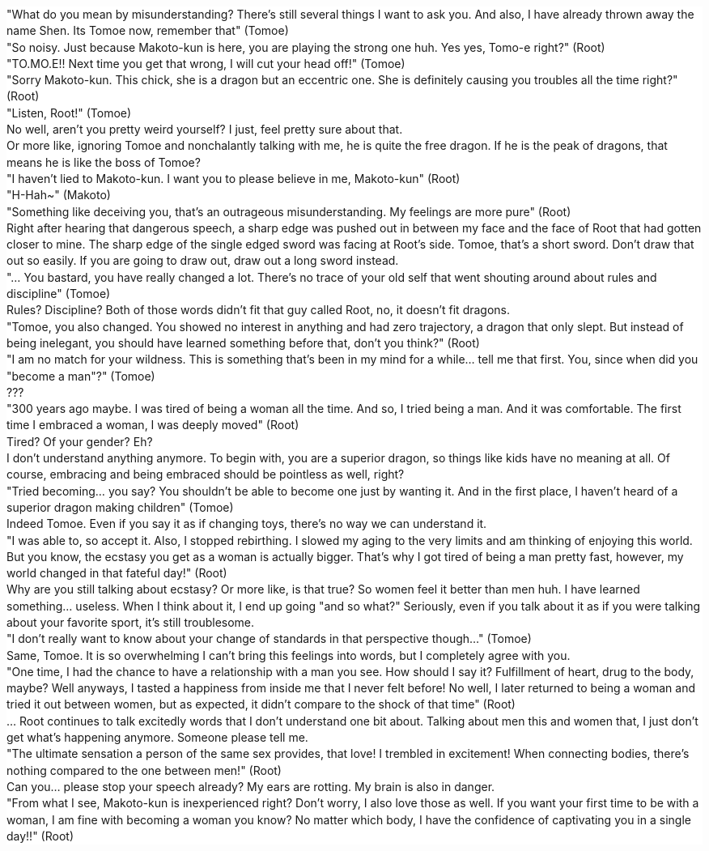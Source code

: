"What do you mean by misunderstanding? There’s still several things I want to ask you. And also, I have already thrown away the name Shen. Its Tomoe now, remember that" (Tomoe)<br/>
"So noisy. Just because Makoto-kun is here, you are playing the strong one huh. Yes yes, Tomo-e right?" (Root)<br/>
"TO.MO.E!! Next time you get that wrong, I will cut your head off!" (Tomoe)<br/>
"Sorry Makoto-kun. This chick, she is a dragon but an eccentric one. She is definitely causing you troubles all the time right?" (Root)<br/>
"Listen, Root!" (Tomoe)<br/>
No well, aren’t you pretty weird yourself? I just, feel pretty sure about that.<br/>
Or more like, ignoring Tomoe and nonchalantly talking with me, he is quite the free dragon. If he is the peak of dragons, that means he is like the boss of Tomoe?<br/>
"I haven’t lied to Makoto-kun. I want you to please believe in me, Makoto-kun" (Root)<br/>
"H-Hah~" (Makoto)<br/>
"Something like deceiving you, that’s an outrageous misunderstanding. My feelings are more pure" (Root)<br/>
Right after hearing that dangerous speech, a sharp edge was pushed out in between my face and the face of Root that had gotten closer to mine. The sharp edge of the single edged sword was facing at Root’s side. Tomoe, that’s a short sword. Don’t draw that out so easily. If you are going to draw out, draw out a long sword instead.<br/>
"… You bastard, you have really changed a lot. There’s no trace of your old self that went shouting around about rules and discipline" (Tomoe)<br/>
Rules? Discipline? Both of those words didn’t fit that guy called Root, no, it doesn’t fit dragons.<br/>
"Tomoe, you also changed. You showed no interest in anything and had zero trajectory, a dragon that only slept. But instead of being inelegant, you should have learned something before that, don’t you think?" (Root)<br/>
"I am no match for your wildness. This is something that’s been in my mind for a while… tell me that first. You, since when did you "become a man"?" (Tomoe)<br/>
???<br/>
"300 years ago maybe. I was tired of being a woman all the time. And so, I tried being a man. And it was comfortable. The first time I embraced a woman, I was deeply moved" (Root)<br/>
Tired? Of your gender? Eh?<br/>
I don’t understand anything anymore. To begin with, you are a superior dragon, so things like kids have no meaning at all. Of course, embracing and being embraced should be pointless as well, right?<br/>
"Tried becoming… you say? You shouldn’t be able to become one just by wanting it. And in the first place, I haven’t heard of a superior dragon making children" (Tomoe)<br/>
Indeed Tomoe. Even if you say it as if changing toys, there’s no way we can understand it.<br/>
"I was able to, so accept it. Also, I stopped rebirthing. I slowed my aging to the very limits and am thinking of enjoying this world. But you know, the ecstasy you get as a woman is actually bigger. That’s why I got tired of being a man pretty fast, however, my world changed in that fateful day!" (Root)<br/>
Why are you still talking about ecstasy? Or more like, is that true? So women feel it better than men huh. I have learned something… useless. When I think about it, I end up going "and so what?" Seriously, even if you talk about it as if you were talking about your favorite sport, it’s still troublesome.<br/>
"I don’t really want to know about your change of standards in that perspective though…" (Tomoe)<br/>
Same, Tomoe. It is so overwhelming I can’t bring this feelings into words, but I completely agree with you.<br/>
"One time, I had the chance to have a relationship with a man you see. How should I say it? Fulfillment of heart, drug to the body, maybe? Well anyways, I tasted a happiness from inside me that I never felt before! No well, I later returned to being a woman and tried it out between women, but as expected, it didn’t compare to the shock of that time" (Root)<br/>
… Root continues to talk excitedly words that I don’t understand one bit about. Talking about men this and women that, I just don’t get what’s happening anymore. Someone please tell me.<br/>
"The ultimate sensation a person of the same sex provides, that love! I trembled in excitement! When connecting bodies, there’s nothing compared to the one between men!" (Root)<br/>
Can you… please stop your speech already? My ears are rotting. My brain is also in danger.<br/>
"From what I see, Makoto-kun is inexperienced right? Don’t worry, I also love those as well. If you want your first time to be with a woman, I am fine with becoming a woman you know? No matter which body, I have the confidence of captivating you in a single day!!" (Root)<br/>